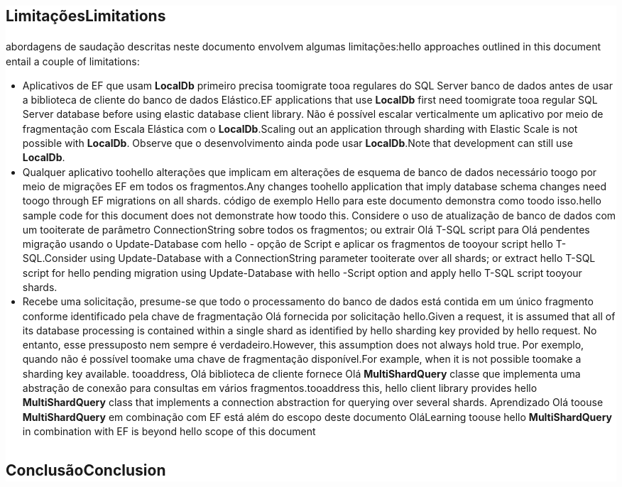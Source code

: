 ## <a name="limitations"></a><span data-ttu-id="7cef5-282">Limitações</span><span class="sxs-lookup"><span data-stu-id="7cef5-282">Limitations</span></span>
<span data-ttu-id="7cef5-283">abordagens de saudação descritas neste documento envolvem algumas limitações:</span><span class="sxs-lookup"><span data-stu-id="7cef5-283">hello approaches outlined in this document entail a couple of limitations:</span></span> 

* <span data-ttu-id="7cef5-284">Aplicativos de EF que usam **LocalDb** primeiro precisa toomigrate tooa regulares do SQL Server banco de dados antes de usar a biblioteca de cliente do banco de dados Elástico.</span><span class="sxs-lookup"><span data-stu-id="7cef5-284">EF applications that use **LocalDb** first need toomigrate tooa regular SQL Server database before using elastic database client library.</span></span> <span data-ttu-id="7cef5-285">Não é possível escalar verticalmente um aplicativo por meio de fragmentação com Escala Elástica com o **LocalDb**.</span><span class="sxs-lookup"><span data-stu-id="7cef5-285">Scaling out an application through sharding with Elastic Scale is not possible with **LocalDb**.</span></span> <span data-ttu-id="7cef5-286">Observe que o desenvolvimento ainda pode usar **LocalDb**.</span><span class="sxs-lookup"><span data-stu-id="7cef5-286">Note that development can still use **LocalDb**.</span></span> 
* <span data-ttu-id="7cef5-287">Qualquer aplicativo toohello alterações que implicam em alterações de esquema de banco de dados necessário toogo por meio de migrações EF em todos os fragmentos.</span><span class="sxs-lookup"><span data-stu-id="7cef5-287">Any changes toohello application that imply database schema changes need toogo through EF migrations on all shards.</span></span> <span data-ttu-id="7cef5-288">código de exemplo Hello para este documento demonstra como toodo isso.</span><span class="sxs-lookup"><span data-stu-id="7cef5-288">hello sample code for this document does not demonstrate how toodo this.</span></span> <span data-ttu-id="7cef5-289">Considere o uso de atualização de banco de dados com um tooiterate de parâmetro ConnectionString sobre todos os fragmentos; ou extrair Olá T-SQL script para Olá pendentes migração usando o Update-Database com hello - opção de Script e aplicar os fragmentos de tooyour script hello T-SQL.</span><span class="sxs-lookup"><span data-stu-id="7cef5-289">Consider using Update-Database with a ConnectionString parameter tooiterate over all shards; or extract hello T-SQL script for hello pending migration using Update-Database with hello -Script option and apply hello T-SQL script tooyour shards.</span></span>  
* <span data-ttu-id="7cef5-290">Recebe uma solicitação, presume-se que todo o processamento do banco de dados está contida em um único fragmento conforme identificado pela chave de fragmentação Olá fornecida por solicitação hello.</span><span class="sxs-lookup"><span data-stu-id="7cef5-290">Given a request, it is assumed that all of its database processing is contained within a single shard as identified by hello sharding key provided by hello request.</span></span> <span data-ttu-id="7cef5-291">No entanto, esse pressuposto nem sempre é verdadeiro.</span><span class="sxs-lookup"><span data-stu-id="7cef5-291">However, this assumption does not always hold true.</span></span> <span data-ttu-id="7cef5-292">Por exemplo, quando não é possível toomake uma chave de fragmentação disponível.</span><span class="sxs-lookup"><span data-stu-id="7cef5-292">For example, when it is not possible toomake a sharding key available.</span></span> <span data-ttu-id="7cef5-293">tooaddress, Olá biblioteca de cliente fornece Olá **MultiShardQuery** classe que implementa uma abstração de conexão para consultas em vários fragmentos.</span><span class="sxs-lookup"><span data-stu-id="7cef5-293">tooaddress this, hello client library provides hello **MultiShardQuery** class that implements a connection abstraction for querying over several shards.</span></span> <span data-ttu-id="7cef5-294">Aprendizado Olá toouse **MultiShardQuery** em combinação com EF está além do escopo deste documento Olá</span><span class="sxs-lookup"><span data-stu-id="7cef5-294">Learning toouse hello **MultiShardQuery** in combination with EF is beyond hello scope of this document</span></span>

## <a name="conclusion"></a><span data-ttu-id="7cef5-295">Conclusão</span><span class="sxs-lookup"><span data-stu-id="7cef5-295">Conclusion</span></span>